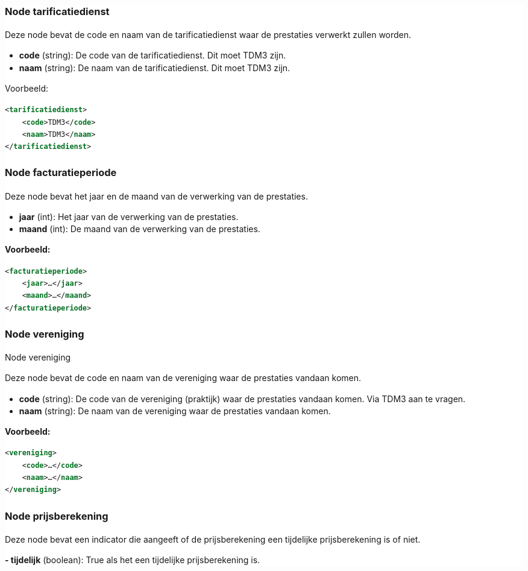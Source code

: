 
### Node tarificatiedienst

Deze node bevat de code en naam van de tarificatiedienst waar de prestaties verwerkt zullen worden.

-	**code** (string): De code van de tarificatiedienst. Dit moet TDM3 zijn.
-	**naam** (string): De naam van de tarificatiedienst. Dit moet TDM3 zijn.

Voorbeeld:
```xml
<tarificatiedienst>
	<code>TDM3</code>
	<naam>TDM3</naam>
</tarificatiedienst>

```

### Node facturatieperiode

Deze node bevat het jaar en de maand van de verwerking van de prestaties.

- **jaar** (int): Het jaar van de verwerking van de prestaties.
- **maand** (int): De maand van de verwerking van de prestaties.

**Voorbeeld:**

```xml
<facturatieperiode>
	<jaar>…</jaar>
	<maand>…</maand>
</facturatieperiode>
```

### Node vereniging
Node vereniging

Deze node bevat de code en naam van de vereniging waar de prestaties vandaan komen.

- **code** (string): De code van de vereniging (praktijk) waar de prestaties vandaan komen.  Via TDM3 aan te vragen.
- **naam** (string): De naam van de vereniging waar de prestaties vandaan komen.

**Voorbeeld:**
```xml
<vereniging>
	<code>…</code>
	<naam>…</naam>
</vereniging>
```

### Node prijsberekening

Deze node bevat een indicator die aangeeft of de prijsberekening een tijdelijke prijsberekening is of niet.

**- tijdelijk** (boolean): True als het een tijdelijke prijsberekening is.
